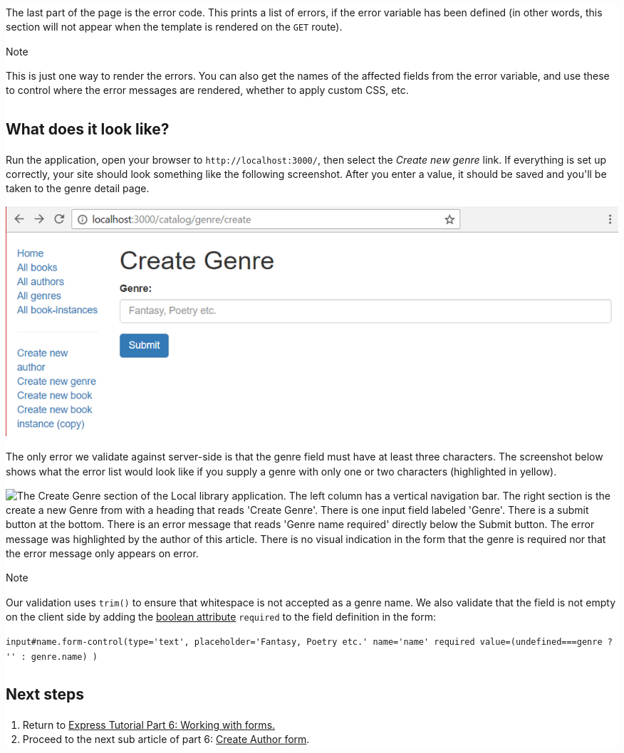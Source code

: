 The last part of the page is the error code. This prints a list of errors, if the error variable has been defined (in other words, this section will not appear when the template is rendered on the `GET` route).

> [!NOTE]
> This is just one way to render the errors. You can also get the names of the affected fields from the error variable, and use these to control where the error messages are rendered, whether to apply custom CSS, etc.

## What does it look like?

Run the application, open your browser to `http://localhost:3000/`, then select the _Create new genre_ link. If everything is set up correctly, your site should look something like the following screenshot. After you enter a value, it should be saved and you'll be taken to the genre detail page.

![Genre Create Page - Express Local Library site](locallibary_express_genre_create_empty.png)

The only error we validate against server-side is that the genre field must have at least three characters. The screenshot below shows what the error list would look like if you supply a genre with only one or two characters (highlighted in yellow).

![The Create Genre section of the Local library application. The left column has a vertical navigation bar. The right section is the create a new Genre from with a heading that reads 'Create Genre'. There is one input field labeled 'Genre'. There is a submit button at the bottom. There is an error message that reads 'Genre name required' directly below the Submit button. The error message was highlighted by the author of this article. There is no visual indication in the form that the genre is required nor that the error message only appears on error.](locallibary_express_genre_create_error.png)

> [!NOTE]
> Our validation uses `trim()` to ensure that whitespace is not accepted as a genre name. We also validate that the field is not empty on the client side by adding the [boolean attribute](/en-US/docs/Glossary/Boolean/HTML) `required` to the field definition in the form:
>
> ```pug
> input#name.form-control(type='text', placeholder='Fantasy, Poetry etc.' name='name' required value=(undefined===genre ? '' : genre.name) )
> ```

## Next steps

1. Return to [Express Tutorial Part 6: Working with forms.](/en-US/docs/Learn_web_development/Extensions/Server-side/Express_Nodejs/forms)
2. Proceed to the next sub article of part 6: [Create Author form](/en-US/docs/Learn_web_development/Extensions/Server-side/Express_Nodejs/forms/Create_author_form).
